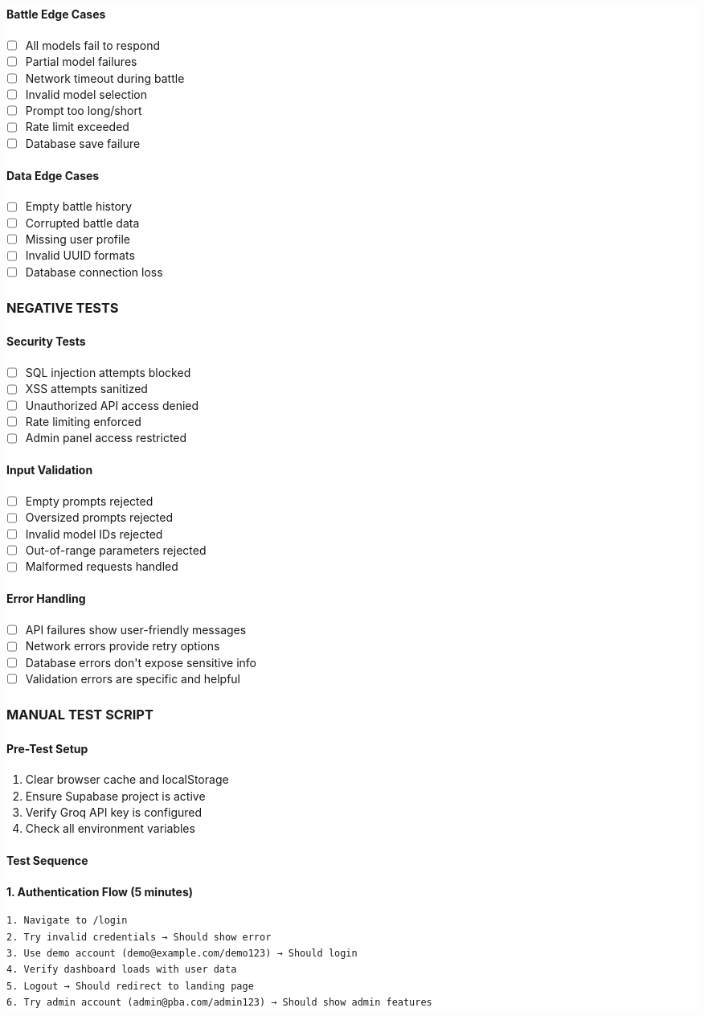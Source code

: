 #### Battle Edge Cases
- [ ] All models fail to respond
- [ ] Partial model failures
- [ ] Network timeout during battle
- [ ] Invalid model selection
- [ ] Prompt too long/short
- [ ] Rate limit exceeded
- [ ] Database save failure

#### Data Edge Cases
- [ ] Empty battle history
- [ ] Corrupted battle data
- [ ] Missing user profile
- [ ] Invalid UUID formats
- [ ] Database connection loss

### NEGATIVE TESTS

#### Security Tests
- [ ] SQL injection attempts blocked
- [ ] XSS attempts sanitized
- [ ] Unauthorized API access denied
- [ ] Rate limiting enforced
- [ ] Admin panel access restricted

#### Input Validation
- [ ] Empty prompts rejected
- [ ] Oversized prompts rejected
- [ ] Invalid model IDs rejected
- [ ] Out-of-range parameters rejected
- [ ] Malformed requests handled

#### Error Handling
- [ ] API failures show user-friendly messages
- [ ] Network errors provide retry options
- [ ] Database errors don't expose sensitive info
- [ ] Validation errors are specific and helpful

### MANUAL TEST SCRIPT

#### Pre-Test Setup
1. Clear browser cache and localStorage
2. Ensure Supabase project is active
3. Verify Groq API key is configured
4. Check all environment variables

#### Test Sequence

**1. Authentication Flow (5 minutes)**
```
1. Navigate to /login
2. Try invalid credentials → Should show error
3. Use demo account (demo@example.com/demo123) → Should login
4. Verify dashboard loads with user data
5. Logout → Should redirect to landing page
6. Try admin account (admin@pba.com/admin123) → Should show admin features
```

